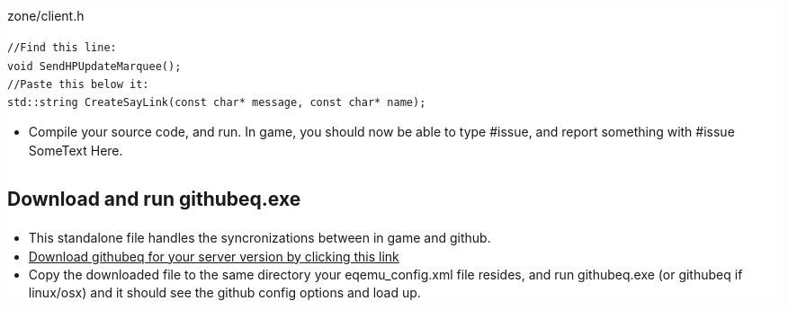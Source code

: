 zone/client.h
```
//Find this line:
void SendHPUpdateMarquee();
//Paste this below it:
std::string CreateSayLink(const char* message, const char* name);
```


* Compile your source code, and run. In game, you should now be able to type #issue, and report something with #issue SomeText Here.


Download and run githubeq.exe
---
* This standalone file handles the syncronizations between in game and github. 
* [Download githubeq for your server version by clicking this link](https://github.com/Xackery/githubeq/releases)
* Copy the downloaded file to the same directory your eqemu_config.xml file resides, and run githubeq.exe (or githubeq if linux/osx) and it should see the github config options and load up.
